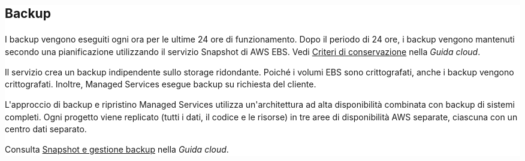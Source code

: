 ## Backup

I backup vengono eseguiti ogni ora per le ultime 24 ore di funzionamento. Dopo il periodo di 24 ore, i backup vengono mantenuti secondo una pianificazione utilizzando il servizio Snapshot di AWS EBS. Vedi [Criteri di conservazione](https://experienceleague.adobe.com/docs/commerce-cloud-service/user-guide/architecture/pro-architecture.html#retention-policy) nella _Guida cloud_.

Il servizio crea un backup indipendente sullo storage ridondante. Poiché i volumi EBS sono crittografati, anche i backup vengono crittografati. Inoltre, Managed Services esegue backup su richiesta del cliente.

L&#39;approccio di backup e ripristino Managed Services utilizza un&#39;architettura ad alta disponibilità combinata con backup di sistemi completi. Ogni progetto viene replicato (tutti i dati, il codice e le risorse) in tre aree di disponibilità AWS separate, ciascuna con un centro dati separato.

Consulta [Snapshot e gestione backup](https://experienceleague.adobe.com/docs/commerce-cloud-service/user-guide/develop/storage/snapshots.html) nella _Guida cloud_.
